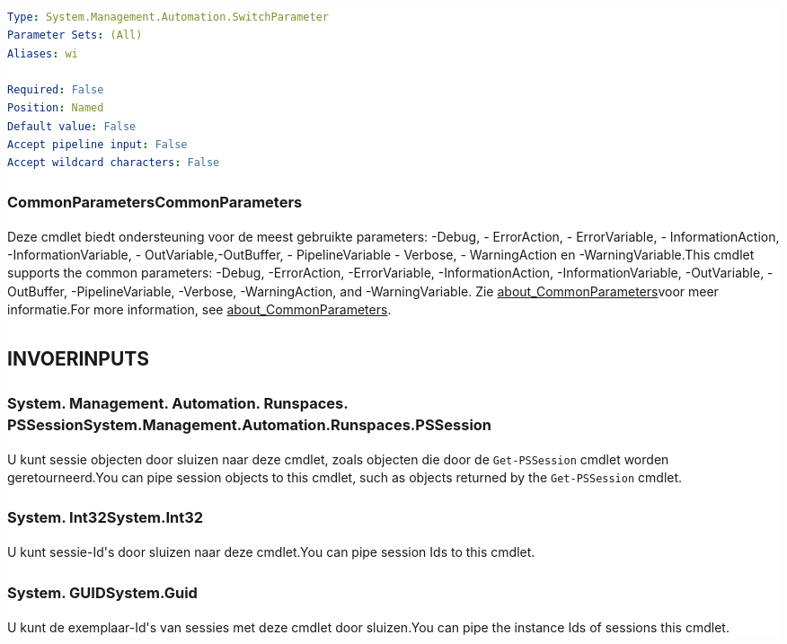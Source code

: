 ```yaml
Type: System.Management.Automation.SwitchParameter
Parameter Sets: (All)
Aliases: wi

Required: False
Position: Named
Default value: False
Accept pipeline input: False
Accept wildcard characters: False
```

### <span data-ttu-id="db1f7-340">CommonParameters</span><span class="sxs-lookup"><span data-stu-id="db1f7-340">CommonParameters</span></span>

<span data-ttu-id="db1f7-341">Deze cmdlet biedt ondersteuning voor de meest gebruikte parameters: -Debug, - ErrorAction, - ErrorVariable, - InformationAction, -InformationVariable, - OutVariable,-OutBuffer, - PipelineVariable - Verbose, - WarningAction en -WarningVariable.</span><span class="sxs-lookup"><span data-stu-id="db1f7-341">This cmdlet supports the common parameters: -Debug, -ErrorAction, -ErrorVariable, -InformationAction, -InformationVariable, -OutVariable, -OutBuffer, -PipelineVariable, -Verbose, -WarningAction, and -WarningVariable.</span></span> <span data-ttu-id="db1f7-342">Zie [about_CommonParameters](https://go.microsoft.com/fwlink/?LinkID=113216)voor meer informatie.</span><span class="sxs-lookup"><span data-stu-id="db1f7-342">For more information, see [about_CommonParameters](https://go.microsoft.com/fwlink/?LinkID=113216).</span></span>

## <span data-ttu-id="db1f7-343">INVOER</span><span class="sxs-lookup"><span data-stu-id="db1f7-343">INPUTS</span></span>

### <span data-ttu-id="db1f7-344">System. Management. Automation. Runspaces. PSSession</span><span class="sxs-lookup"><span data-stu-id="db1f7-344">System.Management.Automation.Runspaces.PSSession</span></span>

<span data-ttu-id="db1f7-345">U kunt sessie objecten door sluizen naar deze cmdlet, zoals objecten die door de `Get-PSSession` cmdlet worden geretourneerd.</span><span class="sxs-lookup"><span data-stu-id="db1f7-345">You can pipe session objects to this cmdlet, such as objects returned by the `Get-PSSession` cmdlet.</span></span>

### <span data-ttu-id="db1f7-346">System. Int32</span><span class="sxs-lookup"><span data-stu-id="db1f7-346">System.Int32</span></span>

<span data-ttu-id="db1f7-347">U kunt sessie-Id's door sluizen naar deze cmdlet.</span><span class="sxs-lookup"><span data-stu-id="db1f7-347">You can pipe session Ids to this cmdlet.</span></span>

### <span data-ttu-id="db1f7-348">System. GUID</span><span class="sxs-lookup"><span data-stu-id="db1f7-348">System.Guid</span></span>

<span data-ttu-id="db1f7-349">U kunt de exemplaar-Id's van sessies met deze cmdlet door sluizen.</span><span class="sxs-lookup"><span data-stu-id="db1f7-349">You can pipe the instance Ids of sessions this cmdlet.</span></span>
